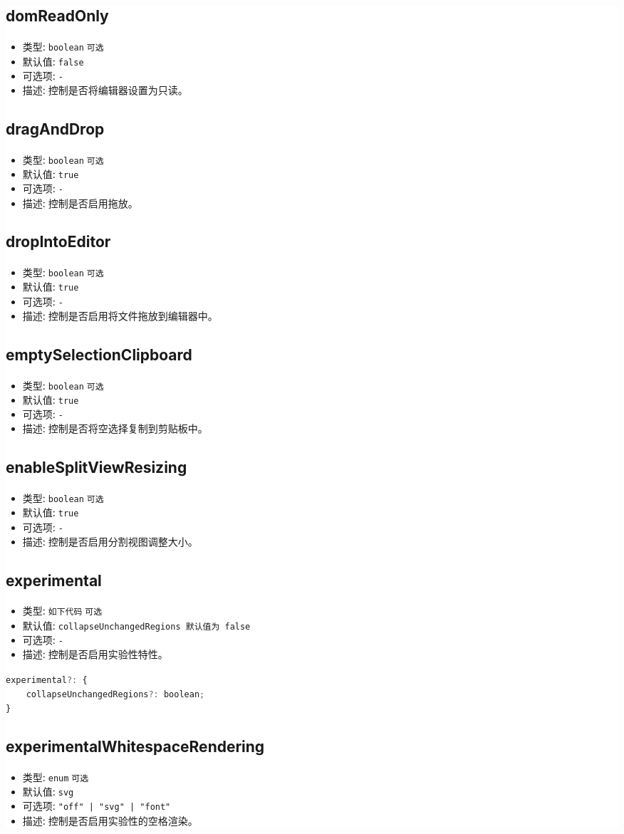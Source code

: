 ## domReadOnly
+ 类型:  `boolean`   `可选` 
+ 默认值:  `false` 
+ 可选项:  `-` 
+ 描述: 控制是否将编辑器设置为只读。

## dragAndDrop
+ 类型:  `boolean`   `可选` 
+ 默认值:  `true` 
+ 可选项:  `-` 
+ 描述: 控制是否启用拖放。

## dropIntoEditor
+ 类型:  `boolean`   `可选` 
+ 默认值:  `true` 
+ 可选项:  `-` 
+ 描述: 控制是否启用将文件拖放到编辑器中。

## emptySelectionClipboard
+ 类型:  `boolean`   `可选` 
+ 默认值:  `true` 
+ 可选项:  `-` 
+ 描述: 控制是否将空选择复制到剪贴板中。

## enableSplitViewResizing
+ 类型:  `boolean`   `可选` 
+ 默认值:  `true` 
+ 可选项:  `-` 
+ 描述: 控制是否启用分割视图调整大小。

## experimental
+ 类型:  `如下代码`   `可选` 
+ 默认值:  `collapseUnchangedRegions 默认值为 false` 
+ 可选项:  `-` 
+ 描述: 控制是否启用实验性特性。

```javascript
experimental?: {
    collapseUnchangedRegions?: boolean;
}
```

## experimentalWhitespaceRendering
+ 类型:  `enum`   `可选` 
+ 默认值:  `svg` 
+ 可选项:  `"off" | "svg" | "font"` 
+ 描述: 控制是否启用实验性的空格渲染。
